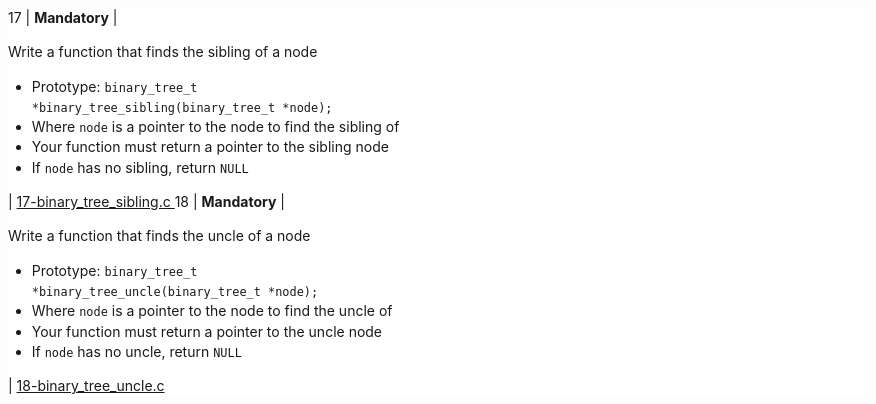 17  | **Mandatory** |<p>Write a function that finds the sibling of a node</p><ul><li>Prototype: <code>binary_tree_t *binary_tree_sibling(binary_tree_t *node);</code></li><li>Where <code>node</code> is a pointer to the node to find the sibling of</li><li>Your function must return a pointer to the sibling node</li><li>If <code>node</code> has no sibling, return <code>NULL</code></li></ul>                                                                                                                                                                                                                                                       |	[17-binary_tree_sibling.c   ](./17-binary_tree_sibling.c)
18  | **Mandatory** |<p>Write a function that finds the uncle of a node</p><ul><li>Prototype: <code>binary_tree_t *binary_tree_uncle(binary_tree_t *node);</code></li><li>Where <code>node</code> is a pointer to the node to find the uncle of</li><li>Your function must return a pointer to the uncle node</li><li>If <code>node</code> has no uncle, return <code>NULL</code></li></ul>                                                                                                                                                                                                                                                                 |	[18-binary_tree_uncle.c     ](./18-binary_tree_uncle.c)
